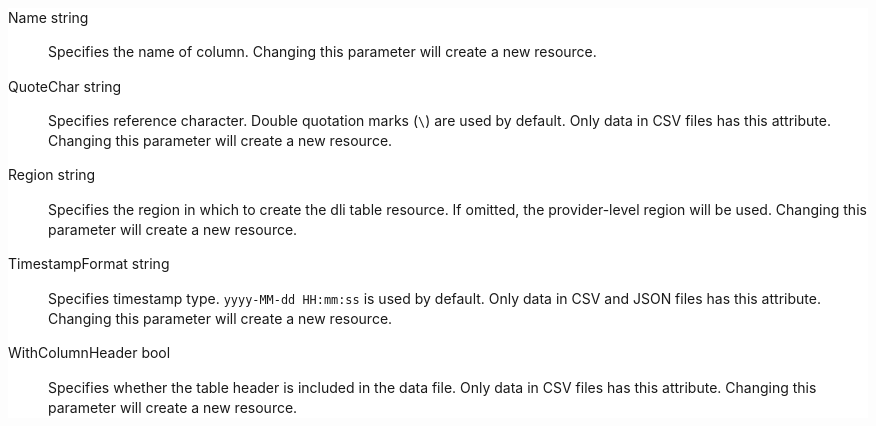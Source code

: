 <a data-swiftype-name="resource-property" data-swiftype-type="text" href="#state_name_csharp" style="color: inherit; text-decoration: inherit;">Name</a>
</span>
        <span class="property-indicator"></span>
        <span class="property-type">string</span>
    </dt>
    <dd><p>Specifies the name of column. Changing this parameter will create a new
resource.</p>
</dd><dt class="property-optional property-replacement"
            title="Optional">
        <span id="state_quotechar_csharp">
<a data-swiftype-name="resource-property" data-swiftype-type="text" href="#state_quotechar_csharp" style="color: inherit; text-decoration: inherit;">Quote<wbr>Char</a>
</span>
        <span class="property-indicator"></span>
        <span class="property-type">string</span>
    </dt>
    <dd><p>Specifies reference character. Double quotation marks (<code>\</code>)
are used by default. Only data in CSV files has this attribute. Changing this parameter will create a new resource.</p>
</dd><dt class="property-optional property-replacement"
            title="Optional">
        <span id="state_region_csharp">
<a data-swiftype-name="resource-property" data-swiftype-type="text" href="#state_region_csharp" style="color: inherit; text-decoration: inherit;">Region</a>
</span>
        <span class="property-indicator"></span>
        <span class="property-type">string</span>
    </dt>
    <dd><p>Specifies the region in which to create the dli table resource. If omitted,
the provider-level region will be used. Changing this parameter will create a new resource.</p>
</dd><dt class="property-optional property-replacement"
            title="Optional">
        <span id="state_timestampformat_csharp">
<a data-swiftype-name="resource-property" data-swiftype-type="text" href="#state_timestampformat_csharp" style="color: inherit; text-decoration: inherit;">Timestamp<wbr>Format</a>
</span>
        <span class="property-indicator"></span>
        <span class="property-type">string</span>
    </dt>
    <dd><p>Specifies timestamp type. <code>yyyy-MM-dd HH:mm:ss</code> is used by default.
Only data in CSV and JSON files has this attribute. Changing this parameter will create a new resource.</p>
</dd><dt class="property-optional property-replacement"
            title="Optional">
        <span id="state_withcolumnheader_csharp">
<a data-swiftype-name="resource-property" data-swiftype-type="text" href="#state_withcolumnheader_csharp" style="color: inherit; text-decoration: inherit;">With<wbr>Column<wbr>Header</a>
</span>
        <span class="property-indicator"></span>
        <span class="property-type">bool</span>
    </dt>
    <dd><p>Specifies whether the table header is included in the data file.
Only data in CSV files has this attribute. Changing this parameter will create a new resource.</p>
</dd></dl>
</pulumi-choosable>
</div>
